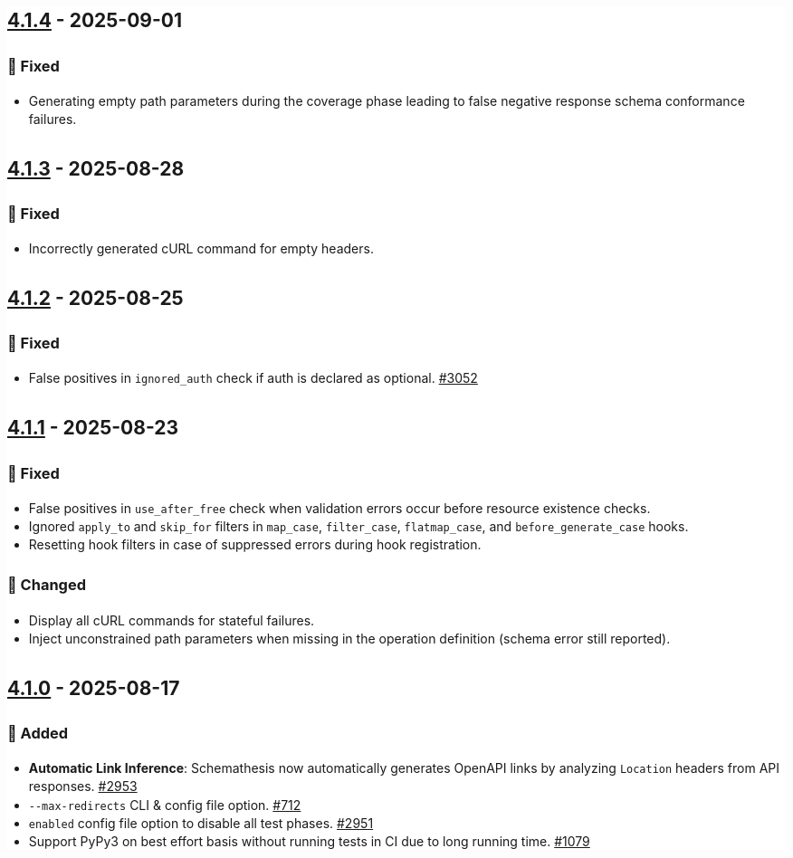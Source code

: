 ## [4.1.4](https://github.com/schemathesis/schemathesis/compare/v4.1.3...v4.1.4) - 2025-09-01

### :bug: Fixed

- Generating empty path parameters during the coverage phase leading to false negative response schema conformance failures.

## [4.1.3](https://github.com/schemathesis/schemathesis/compare/v4.1.2...v4.1.3) - 2025-08-28

### :bug: Fixed

- Incorrectly generated cURL command for empty headers.

## [4.1.2](https://github.com/schemathesis/schemathesis/compare/v4.1.1...v4.1.2) - 2025-08-25

### :bug: Fixed

- False positives in `ignored_auth` check if auth is declared as optional. [#3052](https://github.com/schemathesis/schemathesis/issues/3052)

## [4.1.1](https://github.com/schemathesis/schemathesis/compare/v4.1.0...v4.1.1) - 2025-08-23

### :bug: Fixed

- False positives in `use_after_free` check when validation errors occur before resource existence checks.
- Ignored `apply_to` and `skip_for` filters in `map_case`, `filter_case`, `flatmap_case`, and `before_generate_case` hooks.
- Resetting hook filters in case of suppressed errors during hook registration.

### :wrench: Changed

- Display all cURL commands for stateful failures.
- Inject unconstrained path parameters when missing in the operation definition (schema error still reported).

## [4.1.0](https://github.com/schemathesis/schemathesis/compare/v4.0.26...v4.1.0) - 2025-08-17

### :rocket: Added

- **Automatic Link Inference**: Schemathesis now automatically generates OpenAPI links by analyzing `Location` headers from API responses. [#2953](https://github.com/schemathesis/schemathesis/issues/2953)
- `--max-redirects` CLI & config file option. [#712](https://github.com/schemathesis/schemathesis/issues/712)
- `enabled` config file option to disable all test phases. [#2951](https://github.com/schemathesis/schemathesis/issues/2951)
- Support PyPy3 on best effort basis without running tests in CI due to long running time. [#1079](https://github.com/schemathesis/schemathesis/issues/1079)

